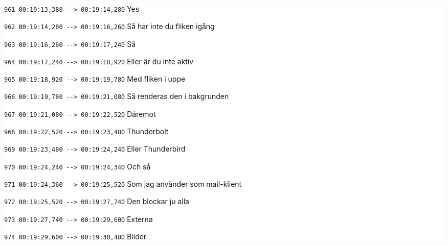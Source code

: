 

`961 00:19:13,380 --> 00:19:14,280`
Yes



`962 00:19:14,280 --> 00:19:16,260`
Så har inte du fliken igång



`963 00:19:16,260 --> 00:19:17,240`
Så



`964 00:19:17,240 --> 00:19:18,920`
Eller är du inte aktiv



`965 00:19:18,920 --> 00:19:19,780`
Med fliken i uppe



`966 00:19:19,780 --> 00:19:21,080`
Så renderas den i bakgrunden



`967 00:19:21,080 --> 00:19:22,520`
Däremot



`968 00:19:22,520 --> 00:19:23,480`
Thunderbolt



`969 00:19:23,480 --> 00:19:24,240`
Eller Thunderbird



`970 00:19:24,240 --> 00:19:24,340`
Och så



`971 00:19:24,360 --> 00:19:25,520`
Som jag använder som mail-klient



`972 00:19:25,520 --> 00:19:27,740`
Den blockar ju alla



`973 00:19:27,740 --> 00:19:29,600`
Externa



`974 00:19:29,600 --> 00:19:30,480`
Bilder
